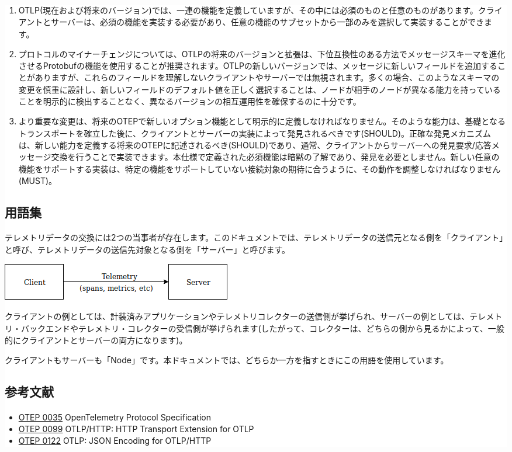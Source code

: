 
1. OTLP(現在および将来のバージョン)では、一連の機能を定義していますが、その中には必須のものと任意のものがあります。クライアントとサーバーは、必須の機能を実装する必要があり、任意の機能のサブセットから一部のみを選択して実装することができます。



2. プロトコルのマイナーチェンジについては、OTLPの将来のバージョンと拡張は、下位互換性のある方法でメッセージスキーマを進化させるProtobufの機能を使用することが推奨されます。OTLPの新しいバージョンでは、メッセージに新しいフィールドを追加することがありますが、これらのフィールドを理解しないクライアントやサーバーでは無視されます。多くの場合、このようなスキーマの変更を慎重に設計し、新しいフィールドのデフォルト値を正しく選択することは、ノードが相手のノードが異なる能力を持っていることを明示的に検出することなく、異なるバージョンの相互運用性を確保するのに十分です。



3. より重要な変更は、将来のOTEPで新しいオプション機能として明示的に定義しなければなりません。そのような能力は、基礎となるトランスポートを確立した後に、クライアントとサーバーの実装によって発見されるべきです(SHOULD)。正確な発見メカニズムは、新しい能力を定義する将来のOTEPに記述されるべき(SHOULD)であり、通常、クライアントからサーバーへの発見要求/応答メッセージ交換を行うことで実装できます。本仕様で定義された必須機能は暗黙の了解であり、発見を必要としません。新しい任意の機能をサポートする実装は、特定の機能をサポートしていない接続対象の期待に合うように、その動作を調整しなければなりません(MUST)。



## 用語集



テレメトリデータの交換には2つの当事者が存在します。このドキュメントでは、テレメトリデータの送信元となる側を「クライアント」と呼び、テレメトリデータの送信先対象となる側を「サーバー」と呼びます。



![クライアント・サーバー](img/otlp-client-server.png)



クライアントの例としては、計装済みアプリケーションやテレメトリコレクターの送信側が挙げられ、サーバーの例としては、テレメトリ・バックエンドやテレメトリ・コレクターの受信側が挙げられます(したがって、コレクターは、どちらの側から見るかによって、一般的にクライアントとサーバーの両方になります)。



クライアントもサーバーも「Node」です。本ドキュメントでは、どちらか一方を指すときにこの用語を使用しています。



## 参考文献



- [OTEP 0035](https://github.com/open-telemetry/oteps/blob/main/text/0035-opentelemetry-protocol.md) OpenTelemetry Protocol Specification
- [OTEP 0099](https://github.com/open-telemetry/oteps/blob/main/text/0099-otlp-http.md) OTLP/HTTP: HTTP Transport Extension for OTLP
- [OTEP 0122](https://github.com/open-telemetry/oteps/blob/main/text/0122-otlp-http-json.md) OTLP: JSON Encoding for OTLP/HTTP

